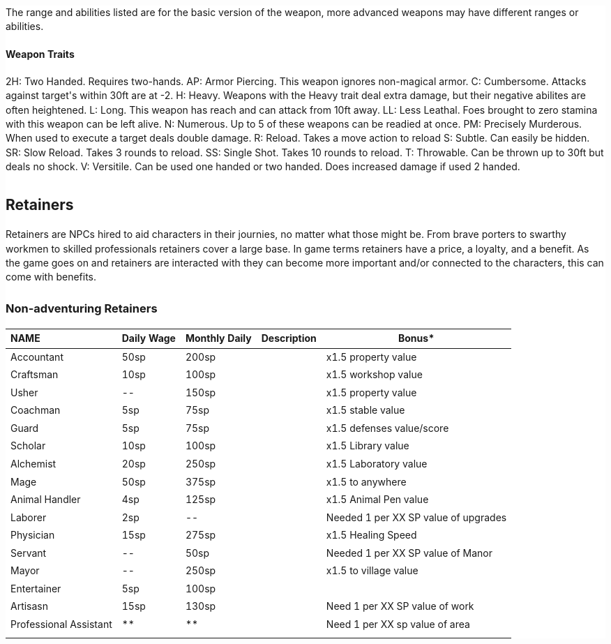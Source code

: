 The range and abilities listed are for the basic version of the weapon, more advanced weapons may have different ranges or abilities.

#### Weapon Traits

2H: Two Handed. Requires two-hands.
AP: Armor Piercing. This weapon ignores non-magical armor.
C: Cumbersome. Attacks against target's within 30ft are at -2.
H: Heavy. Weapons with the Heavy trait deal extra damage, but their negative abilites are often heightened.
L: Long. This weapon has reach and can attack from 10ft away.
LL: Less Leathal. Foes brought to zero stamina with this weapon can be left alive.
N: Numerous. Up to 5 of these weapons can be readied at once.
PM: Precisely Murderous. When used to execute a target deals double damage.
R: Reload. Takes a move action to reload
S: Subtle. Can easily be hidden.
SR: Slow Reload. Takes 3 rounds to reload.
SS:  Single Shot. Takes 10 rounds to reload.
T: Throwable. Can be thrown up to 30ft but deals no shock.
V: Versitile. Can be used one handed or two handed. Does increased damage if used 2 handed.

## Retainers

Retainers are NPCs hired to aid characters in their journies, no matter what those might be. From brave porters to swarthy workmen to skilled professionals retainers cover a large base. In game terms retainers have a price, a loyalty, and a benefit. As the game goes on and retainers are interacted with they can become more important and/or connected to the characters, this can come with benefits.

### Non-adventuring Retainers
| NAME                   | Daily Wage | Monthly Daily | Description | Bonus*                               |
| :--------------------- | ---------- | ------------- | ----------- | ------------------------------------ |
| Accountant             | 50sp       | 200sp         |             | x1.5 property value                  |
| Craftsman              | 10sp       | 100sp         |             | x1.5 workshop value                  |
| Usher                  | --         | 150sp         |             | x1.5 property value                  |
| Coachman               | 5sp        | 75sp          |             | x1.5 stable value                    |
| Guard                  | 5sp        | 75sp          |             | x1.5 defenses value/score            |
| Scholar                | 10sp       | 100sp         |             | x1.5 Library value                   |
| Alchemist              | 20sp       | 250sp         |             | x1.5 Laboratory value                |
| Mage                   | 50sp       | 375sp         |             | x1.5 to anywhere                     |
| Animal Handler         | 4sp        | 125sp         |             | x1.5 Animal Pen value                |
| Laborer                | 2sp        | --            |             | Needed 1 per XX SP value of upgrades |
| Physician              | 15sp       | 275sp         |             | x1.5 Healing Speed                   |
| Servant                | --         | 50sp          |             | Needed 1 per XX SP value of Manor    |
| Mayor                  | --         | 250sp         |             | x1.5 to village value                |
| Entertainer            | 5sp        | 100sp         |             |                                      |
| Artisasn               | 15sp       | 130sp         |             | Need 1 per XX SP value of work       |
| Professional Assistant | **         | **            |             | Need 1 per XX sp value of area       |
|                        |            |               |             |                                      |
